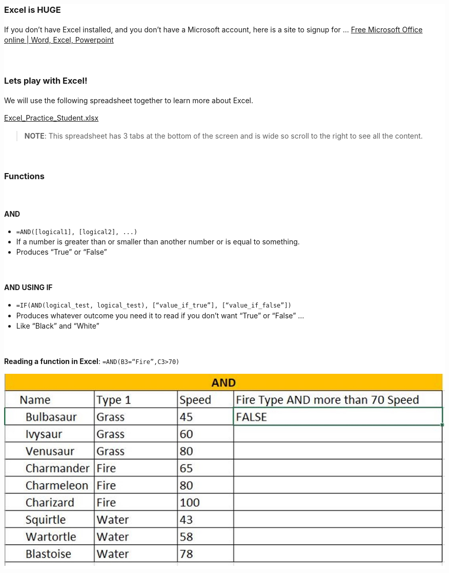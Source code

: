 ### Excel is HUGE

If you don’t have Excel installed, and you don’t have a Microsoft account, here is a site to signup for …
[Free Microsoft Office online | Word, Excel, Powerpoint](https://www.microsoft.com/en-za/microsoft-365/free-office-online-for-the-web)

<br>

### Lets play with Excel!

We will use the following spreadsheet together to learn more about Excel.

[Excel_Practice_Student.xlsx](./activities/Excel_Practice_Student.xlsx)

> **NOTE**: This spreadsheet has 3 tabs at the bottom of the screen and is wide so scroll to the right to see all the content.

<br>

### Functions

<br>

**AND**  
- `=AND([logical1], [logical2], ...)`
- If a number is greater than or smaller than another number or is equal to something.
- Produces “True” or “False”

<br>

**AND USING IF** 
- `=IF(AND(logical_test, logical_test), [“value_if_true”], [“value_if_false”])`
- Produces whatever outcome you need it to read if you don’t want “True” or “False” …
- Like “Black” and “White”

<br>

**Reading a function in Excel**: `=AND(B3=“Fire”,C3>70)`

![AND](./img/ExcelAND.jpg)
